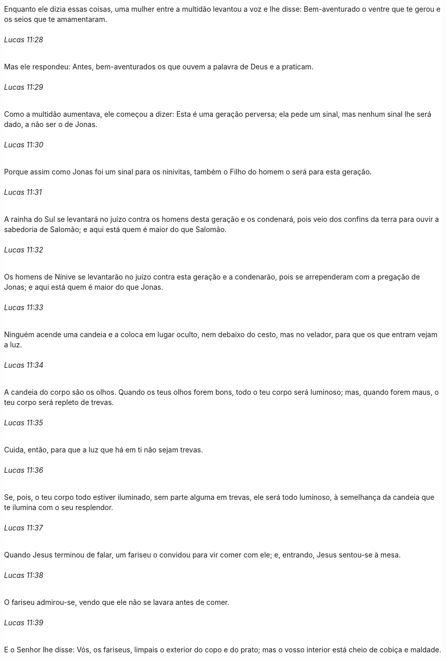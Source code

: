 Enquanto ele dizia essas coisas, uma mulher entre a multidão levantou a voz e lhe disse: Bem-aventurado o ventre que te gerou e os seios que te amamentaram.

###### Lucas 11:28

Mas ele respondeu: Antes, bem-aventurados os que ouvem a palavra de Deus e a praticam.

###### Lucas 11:29

Como a multidão aumentava, ele começou a dizer: Esta é uma geração perversa; ela pede um sinal, mas nenhum sinal lhe será dado, a não ser o de Jonas.

###### Lucas 11:30

Porque assim como Jonas foi um sinal para os ninivitas, também o Filho do homem o será para esta geração.

###### Lucas 11:31

A rainha do Sul se levantará no juízo contra os homens desta geração e os condenará, pois veio dos confins da terra para ouvir a sabedoria de Salomão; e aqui está quem é maior do que Salomão.

###### Lucas 11:32

Os homens de Nínive se levantarão no juízo contra esta geração e a condenarão, pois se arrependeram com a pregação de Jonas; e aqui está quem é maior do que Jonas.

###### Lucas 11:33

Ninguém acende uma candeia e a coloca em lugar oculto, nem debaixo do cesto, mas no velador, para que os que entram vejam a luz.

###### Lucas 11:34

A candeia do corpo são os olhos. Quando os teus olhos forem bons, todo o teu corpo será luminoso; mas, quando forem maus, o teu corpo será repleto de trevas.

###### Lucas 11:35

Cuida, então, para que a luz que há em ti não sejam trevas.

###### Lucas 11:36

Se, pois, o teu corpo todo estiver iluminado, sem parte alguma em trevas, ele será todo luminoso, à semelhança da candeia que te ilumina com o seu resplendor.

###### Lucas 11:37

Quando Jesus terminou de falar, um fariseu o convidou para vir comer com ele; e, entrando, Jesus sentou-se à mesa.

###### Lucas 11:38

O fariseu admirou-se, vendo que ele não se lavara antes de comer.

###### Lucas 11:39

E o Senhor lhe disse: Vós, os fariseus, limpais o exterior do copo e do prato; mas o vosso interior está cheio de cobiça e maldade.
